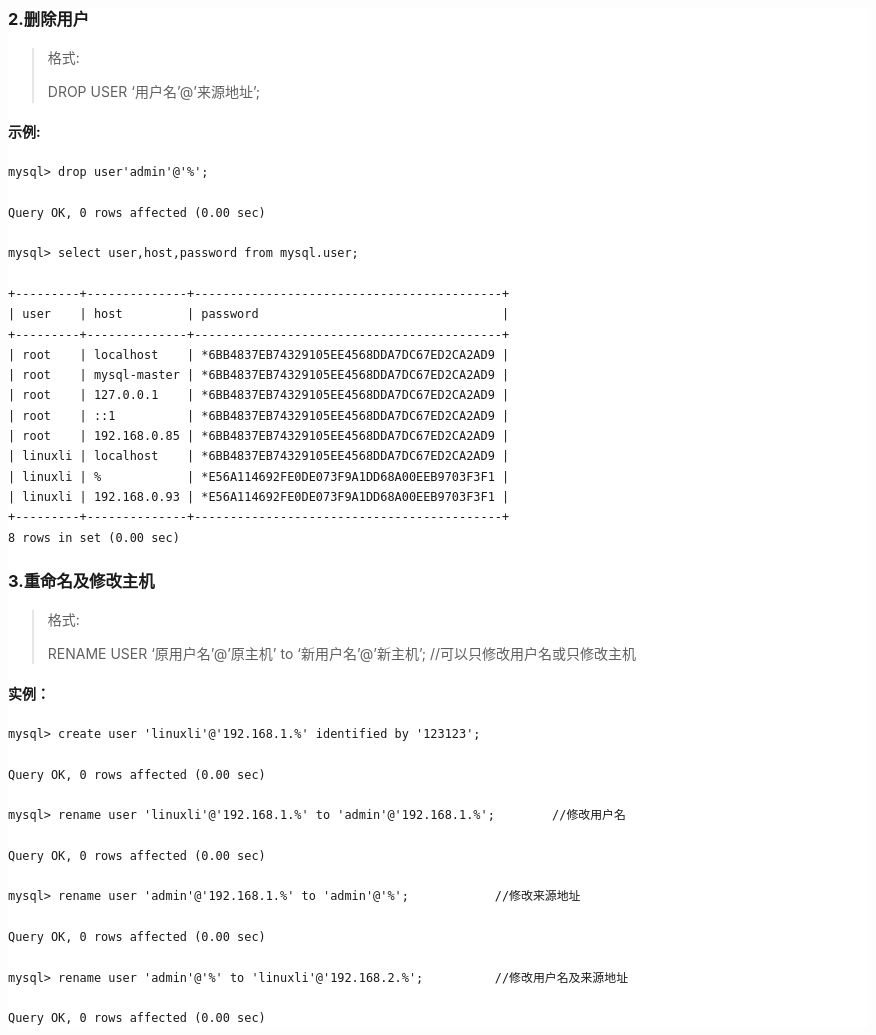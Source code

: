 ### 2.删除用户

> 格式:
>
> DROP USER ‘用户名’@’来源地址’;

#### 示例:

```
mysql> drop user'admin'@'%';

Query OK, 0 rows affected (0.00 sec)

mysql> select user,host,password from mysql.user;

+---------+--------------+-------------------------------------------+
| user    | host         | password                                  |
+---------+--------------+-------------------------------------------+
| root    | localhost    | *6BB4837EB74329105EE4568DDA7DC67ED2CA2AD9 |
| root    | mysql-master | *6BB4837EB74329105EE4568DDA7DC67ED2CA2AD9 |
| root    | 127.0.0.1    | *6BB4837EB74329105EE4568DDA7DC67ED2CA2AD9 |
| root    | ::1          | *6BB4837EB74329105EE4568DDA7DC67ED2CA2AD9 |
| root    | 192.168.0.85 | *6BB4837EB74329105EE4568DDA7DC67ED2CA2AD9 |
| linuxli | localhost    | *6BB4837EB74329105EE4568DDA7DC67ED2CA2AD9 |
| linuxli | %            | *E56A114692FE0DE073F9A1DD68A00EEB9703F3F1 |
| linuxli | 192.168.0.93 | *E56A114692FE0DE073F9A1DD68A00EEB9703F3F1 |
+---------+--------------+-------------------------------------------+
8 rows in set (0.00 sec)
```

### 3.重命名及修改主机

> 格式:
>
> RENAME USER ‘原用户名’@’原主机’ to ‘新用户名’@’新主机’; //可以只修改用户名或只修改主机

#### 实例：

```
mysql> create user 'linuxli'@'192.168.1.%' identified by '123123';

Query OK, 0 rows affected (0.00 sec)

mysql> rename user 'linuxli'@'192.168.1.%' to 'admin'@'192.168.1.%';		//修改用户名

Query OK, 0 rows affected (0.00 sec)

mysql> rename user 'admin'@'192.168.1.%' to 'admin'@'%';			//修改来源地址

Query OK, 0 rows affected (0.00 sec)

mysql> rename user 'admin'@'%' to 'linuxli'@'192.168.2.%';			//修改用户名及来源地址

Query OK, 0 rows affected (0.00 sec)
```
